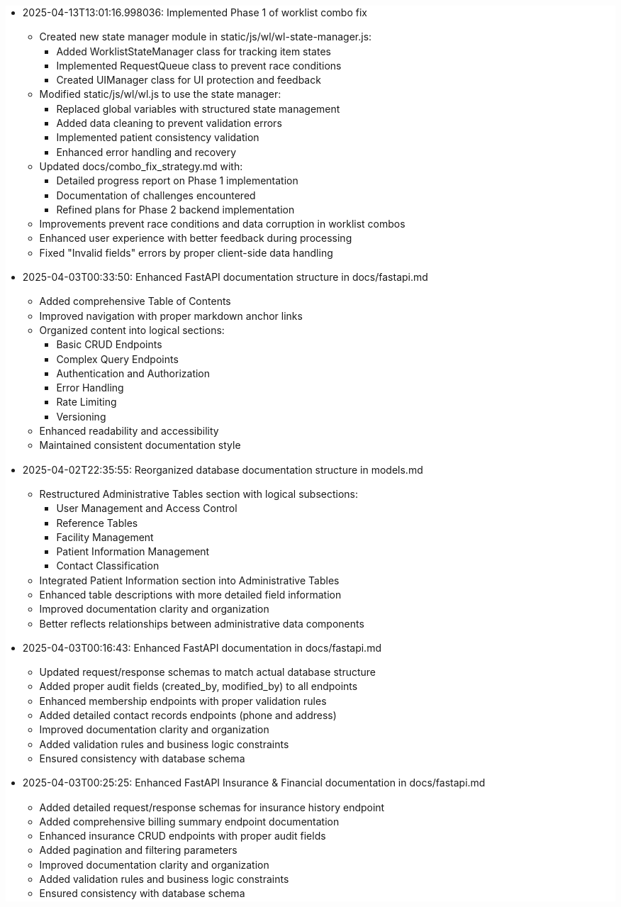 - 2025-04-13T13:01:16.998036: Implemented Phase 1 of worklist combo fix
  - Created new state manager module in static/js/wl/wl-state-manager.js:
    - Added WorklistStateManager class for tracking item states
    - Implemented RequestQueue class to prevent race conditions
    - Created UIManager class for UI protection and feedback
  - Modified static/js/wl/wl.js to use the state manager:
    - Replaced global variables with structured state management
    - Added data cleaning to prevent validation errors
    - Implemented patient consistency validation
    - Enhanced error handling and recovery
  - Updated docs/combo_fix_strategy.md with:
    - Detailed progress report on Phase 1 implementation
    - Documentation of challenges encountered
    - Refined plans for Phase 2 backend implementation
  - Improvements prevent race conditions and data corruption in worklist combos
  - Enhanced user experience with better feedback during processing
  - Fixed "Invalid fields" errors by proper client-side data handling

- 2025-04-03T00:33:50: Enhanced FastAPI documentation structure in docs/fastapi.md
  - Added comprehensive Table of Contents
  - Improved navigation with proper markdown anchor links
  - Organized content into logical sections:
    - Basic CRUD Endpoints
    - Complex Query Endpoints
    - Authentication and Authorization
    - Error Handling
    - Rate Limiting
    - Versioning
  - Enhanced readability and accessibility
  - Maintained consistent documentation style

- 2025-04-02T22:35:55: Reorganized database documentation structure in models.md
  - Restructured Administrative Tables section with logical subsections:
    - User Management and Access Control
    - Reference Tables
    - Facility Management
    - Patient Information Management
    - Contact Classification
  - Integrated Patient Information section into Administrative Tables
  - Enhanced table descriptions with more detailed field information
  - Improved documentation clarity and organization
  - Better reflects relationships between administrative data components

- 2025-04-03T00:16:43: Enhanced FastAPI documentation in docs/fastapi.md
  - Updated request/response schemas to match actual database structure
  - Added proper audit fields (created_by, modified_by) to all endpoints
  - Enhanced membership endpoints with proper validation rules
  - Added detailed contact records endpoints (phone and address)
  - Improved documentation clarity and organization
  - Added validation rules and business logic constraints
  - Ensured consistency with database schema

- 2025-04-03T00:25:25: Enhanced FastAPI Insurance & Financial documentation in docs/fastapi.md
  - Added detailed request/response schemas for insurance history endpoint
  - Added comprehensive billing summary endpoint documentation
  - Enhanced insurance CRUD endpoints with proper audit fields
  - Added pagination and filtering parameters
  - Improved documentation clarity and organization
  - Added validation rules and business logic constraints
  - Ensured consistency with database schema
